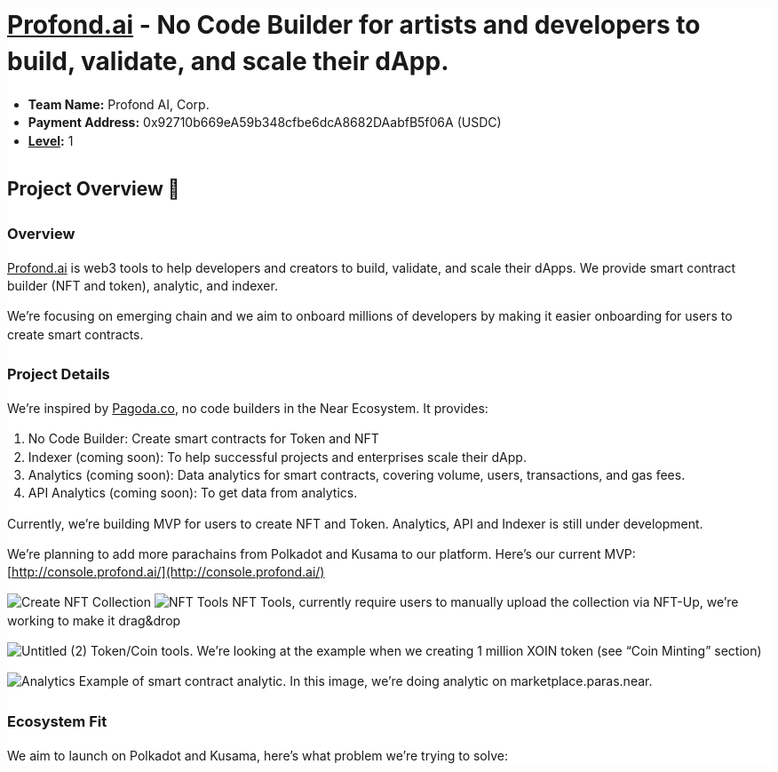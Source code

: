 # [Profond.ai](http://Profond.ai) - No Code Builder for artists and developers to build, validate, and scale their dApp.

- **Team Name:** Profond AI, Corp.
- **Payment Address:** 0x92710b669eA59b348cfbe6dcA8682DAabfB5f06A (USDC)
- **[Level](https://github.com/w3f/Grants-Program/tree/master#level_slider-levels):** 1

## Project Overview :page_facing_up:

### Overview

[Profond.ai](http://profond.ai/) is web3 tools to help developers and creators to build, validate, and scale their dApps. We provide smart contract builder (NFT and token), analytic, and indexer. 

We’re focusing on emerging chain and we aim to onboard millions of developers by making it easier onboarding for users to create smart contracts.

### Project Details

We’re inspired by [Pagoda.co](http://Pagoda.co), no code builders in the Near Ecosystem. It provides:

1. No Code Builder: Create smart contracts for Token and NFT
2. Indexer (coming soon): To help successful projects and enterprises scale their dApp.
3. Analytics (coming soon): Data analytics for smart contracts, covering volume, users, transactions, and gas fees.
4. API Analytics (coming soon): To get data from analytics.

Currently, we’re building MVP for users to create NFT and Token. Analytics, API and Indexer is still under development.

We’re planning to add more parachains from Polkadot and Kusama to our platform. Here’s our current MVP: [http://console.profond.ai/](http://console.profond.ai/)

<img width="1728" alt="Create NFT Collection" src="https://user-images.githubusercontent.com/81077632/232679169-a0c4e372-10d0-4dae-8cd0-ad134c69f89d.png"/>

<img width="1727" alt="NFT Tools" src="https://user-images.githubusercontent.com/81077632/232679206-2d43c455-5a3b-4742-b371-7ac949c3b2cf.png"/>
NFT Tools, currently require users to manually upload the collection via NFT-Up, we’re working to make it drag&drop

![Untitled (2)](https://user-images.githubusercontent.com/81077632/232679334-a4c46b51-14e5-4be9-8c56-99a4c32152b2.png)
Token/Coin tools. We’re looking at the example when we creating 1 million XOIN token (see “Coin Minting” section)

<img width="1529" alt="Analytics" src="https://user-images.githubusercontent.com/81077632/233577845-2255131f-b7d8-4137-85f6-56998987d694.png"/>
Example of smart contract analytic. In this image, we’re doing analytic on marketplace.paras.near.

### Ecosystem Fit

We aim to launch on Polkadot and Kusama, here’s what problem we’re trying to solve:
